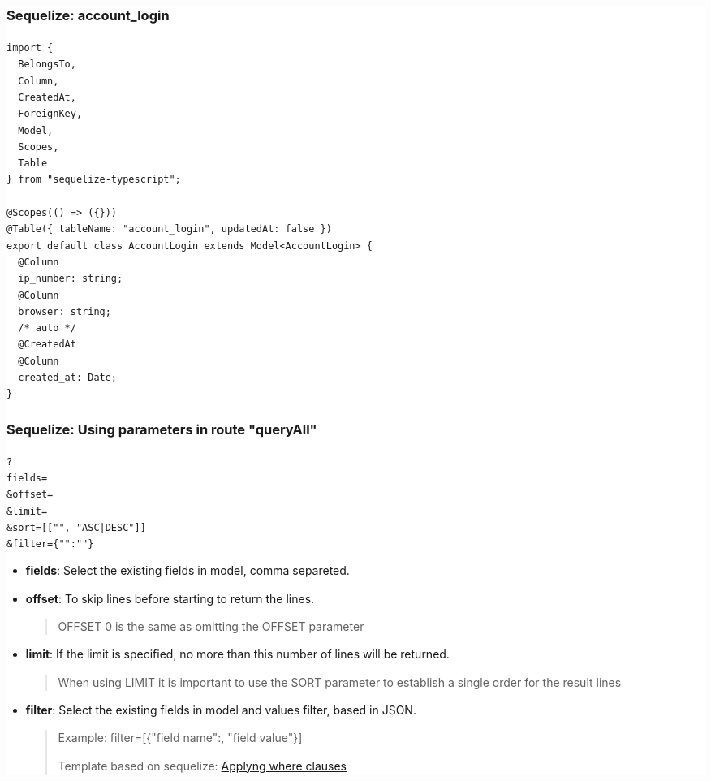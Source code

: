 ### Sequelize: account_login

```code
import {
  BelongsTo,
  Column,
  CreatedAt,
  ForeignKey,
  Model,
  Scopes,
  Table
} from "sequelize-typescript";

@Scopes(() => ({}))
@Table({ tableName: "account_login", updatedAt: false })
export default class AccountLogin extends Model<AccountLogin> {
  @Column
  ip_number: string;
  @Column
  browser: string;
  /* auto */
  @CreatedAt
  @Column
  created_at: Date;
}
```

### Sequelize: Using parameters in route "queryAll"

```
?
fields=
&offset=
&limit=
&sort=[["", "ASC|DESC"]]
&filter={"":""}
```

- **fields**: Select the existing fields in model, comma separeted.

- **offset**: To skip lines before starting to return the lines.

  > OFFSET 0 is the same as omitting the OFFSET parameter

- **limit**: If the limit is specified, no more than this number of lines will be returned.

  > When using LIMIT it is important to use the SORT parameter to establish a single order for the result lines

- **filter**: Select the existing fields in model and values filter, based in JSON.

  > Example: filter=[{"field name":, "field value"}]
  >
  > Template based on sequelize: [Applyng where clauses](https://sequelize.org/master/manual/model-querying-basics.html#applying-where-clauses)
